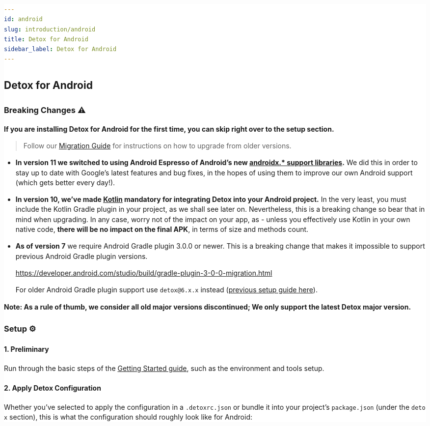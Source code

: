 ```yaml
---
id: android
slug: introduction/android
title: Detox for Android
sidebar_label: Detox for Android
---
```




## Detox for Android

### Breaking Changes :warning:

**If you are installing Detox for Android for the first time, you can skip right over to the setup section.**

> Follow our [Migration Guide](Guide.Migration.md) for instructions on how to upgrade from older versions.

- **In version 11 we switched to using Android Espresso of Android’s new [androidx.\*  support libraries](https://developer.android.com/jetpack/androidx/).** We did this in order to stay up to date with Google’s latest features and bug fixes, in the hopes of using them to improve our own Android support (which gets better every day!).

- **In version 10, we’ve made [Kotlin](https://kotlinlang.org/) mandatory for integrating Detox into your Android project.** In the very least, you must include the Kotlin Gradle plugin in your project, as we shall see later on. Nevertheless, this is a breaking change so bear that in mind when upgrading. In any case, worry not of the impact on your app, as - unless you effectively use Kotlin in your own native code, **there will be no impact on the final APK**, in terms of size and methods count.

- **As of version 7** we require Android Gradle plugin 3.0.0 or newer. This is a breaking change that makes it impossible to support previous Android Gradle plugin versions.

  <https://developer.android.com/studio/build/gradle-plugin-3-0-0-migration.html>

  For older Android Gradle plugin support use `detox@6.x.x` instead ([previous setup guide here](https://github.com/wix/detox/blob/97654071573053def90e8207be8eba011408f977/docs/Introduction.Android.md)).

**Note: As a rule of thumb, we consider all old major versions discontinued; We only support the latest Detox major version.**

### Setup :gear:

#### 1. Preliminary

Run through the basic steps of the [Getting Started guide](Introduction.GettingStarted.md), such as the environment and tools setup.

#### 2. Apply Detox Configuration

Whether you’ve selected to apply the configuration in a  `.detoxrc.json` or bundle it into your project’s `package.json` (under the `detox` section), this is what the configuration should roughly look like for Android:
